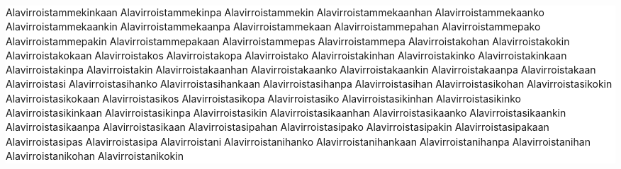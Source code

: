 Alavirroistammekinkaan
Alavirroistammekinpa
Alavirroistammekin
Alavirroistammekaanhan
Alavirroistammekaanko
Alavirroistammekaankin
Alavirroistammekaanpa
Alavirroistammekaan
Alavirroistammepahan
Alavirroistammepako
Alavirroistammepakin
Alavirroistammepakaan
Alavirroistammepas
Alavirroistammepa
Alavirroistakohan
Alavirroistakokin
Alavirroistakokaan
Alavirroistakos
Alavirroistakopa
Alavirroistako
Alavirroistakinhan
Alavirroistakinko
Alavirroistakinkaan
Alavirroistakinpa
Alavirroistakin
Alavirroistakaanhan
Alavirroistakaanko
Alavirroistakaankin
Alavirroistakaanpa
Alavirroistakaan
Alavirroistasi
Alavirroistasihanko
Alavirroistasihankaan
Alavirroistasihanpa
Alavirroistasihan
Alavirroistasikohan
Alavirroistasikokin
Alavirroistasikokaan
Alavirroistasikos
Alavirroistasikopa
Alavirroistasiko
Alavirroistasikinhan
Alavirroistasikinko
Alavirroistasikinkaan
Alavirroistasikinpa
Alavirroistasikin
Alavirroistasikaanhan
Alavirroistasikaanko
Alavirroistasikaankin
Alavirroistasikaanpa
Alavirroistasikaan
Alavirroistasipahan
Alavirroistasipako
Alavirroistasipakin
Alavirroistasipakaan
Alavirroistasipas
Alavirroistasipa
Alavirroistani
Alavirroistanihanko
Alavirroistanihankaan
Alavirroistanihanpa
Alavirroistanihan
Alavirroistanikohan
Alavirroistanikokin